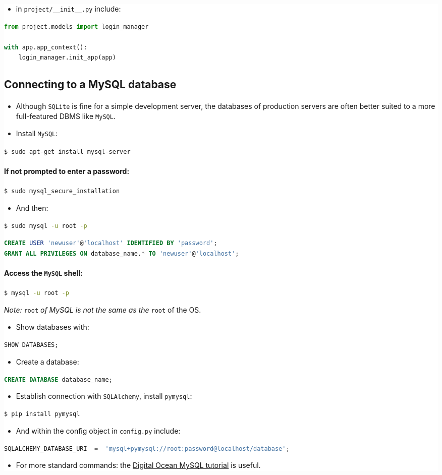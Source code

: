- in `project/__init__.py` include:
```python
from project.models import login_manager

with app.app_context():
	login_manager.init_app(app)
```
## Connecting to a MySQL database
- Although `SQLite` is fine for a simple development server, the databases of production servers are often better suited to a more full-featured DBMS like `MySQL`.
  
- Install `MySQL`:
```bash
$ sudo apt-get install mysql-server
```
#### If not prompted to enter a password:
```bash
$ sudo mysql_secure_installation
```
- And then:
```bash
$ sudo mysql -u root -p
```
```sql
CREATE USER 'newuser'@'localhost' IDENTIFIED BY 'password';
GRANT ALL PRIVILEGES ON database_name.* TO 'newuser'@'localhost';
```

#### Access the `MySQL` shell:
```bash
$ mysql -u root -p
```
*Note:* `root` *of MySQL is not the same as the* `root` of the OS.

- Show databases with:
```sql
SHOW DATABASES;
```
- Create a database:
```sql
CREATE DATABASE database_name;
```
- Establish connection with `SQLAlchemy`, install `pymysql`:
```bash
$ pip install pymysql
```
- And within the config object in `config.py` include:
```python
SQLALCHEMY_DATABASE_URI  =  'mysql+pymysql://root:password@localhost/database';
```
- For more standard commands: the [Digital Ocean MySQL tutorial](https://www.digitalocean.com/community/tutorials/a-basic-mysql-tutorial) is useful.
